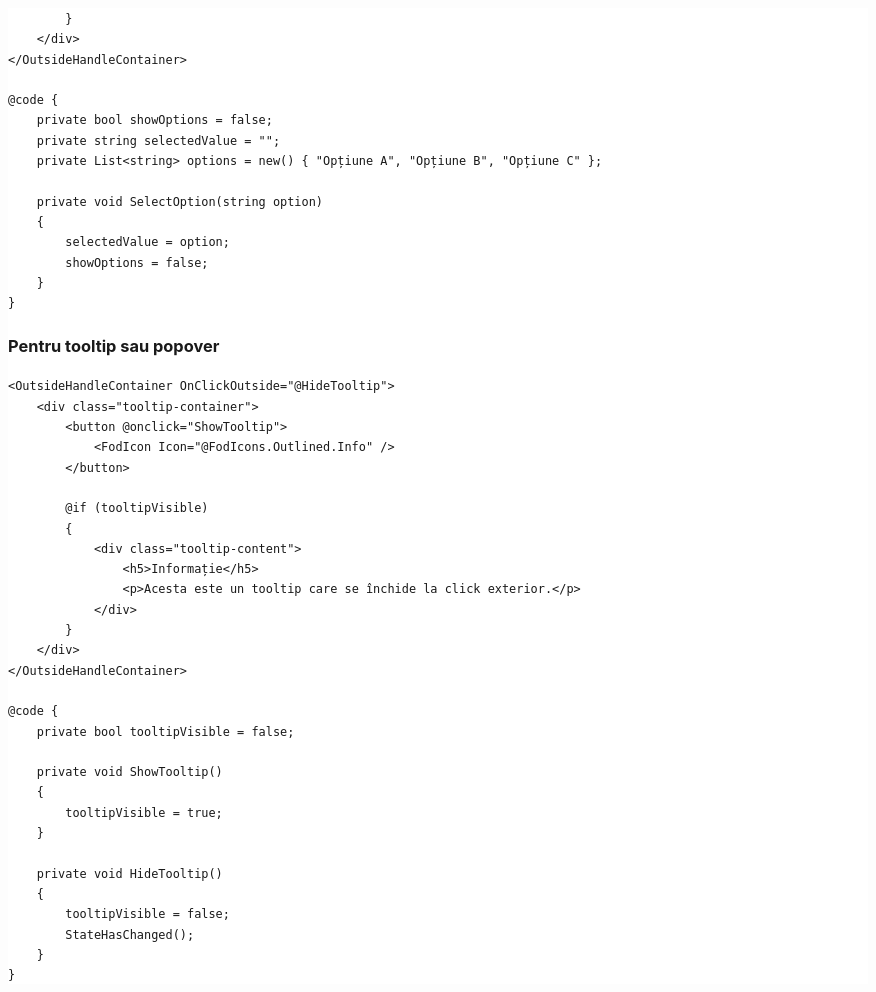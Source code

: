 ```razor
        }
    </div>
</OutsideHandleContainer>

@code {
    private bool showOptions = false;
    private string selectedValue = "";
    private List<string> options = new() { "Opțiune A", "Opțiune B", "Opțiune C" };

    private void SelectOption(string option)
    {
        selectedValue = option;
        showOptions = false;
    }
}
```

### Pentru tooltip sau popover

```razor
<OutsideHandleContainer OnClickOutside="@HideTooltip">
    <div class="tooltip-container">
        <button @onclick="ShowTooltip">
            <FodIcon Icon="@FodIcons.Outlined.Info" />
        </button>
        
        @if (tooltipVisible)
        {
            <div class="tooltip-content">
                <h5>Informație</h5>
                <p>Acesta este un tooltip care se închide la click exterior.</p>
            </div>
        }
    </div>
</OutsideHandleContainer>

@code {
    private bool tooltipVisible = false;

    private void ShowTooltip()
    {
        tooltipVisible = true;
    }

    private void HideTooltip()
    {
        tooltipVisible = false;
        StateHasChanged();
    }
}
```
